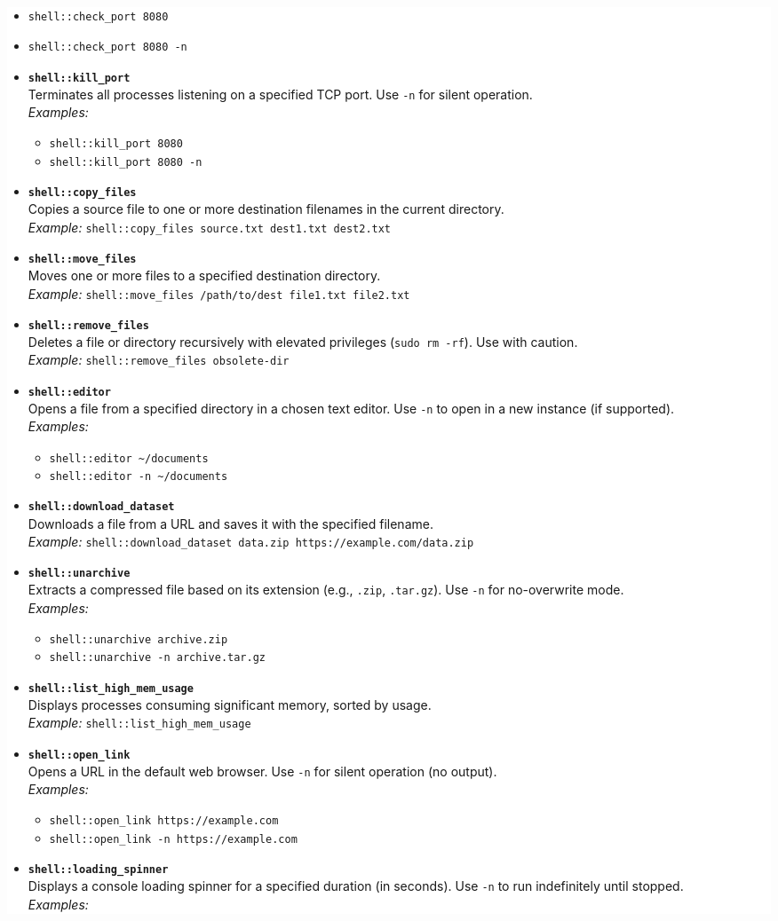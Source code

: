   - `shell::check_port 8080`
  - `shell::check_port 8080 -n`

- **`shell::kill_port`**  
  Terminates all processes listening on a specified TCP port. Use `-n` for silent operation.  
  _Examples:_

  - `shell::kill_port 8080`
  - `shell::kill_port 8080 -n`

- **`shell::copy_files`**  
  Copies a source file to one or more destination filenames in the current directory.  
  _Example:_ `shell::copy_files source.txt dest1.txt dest2.txt`

- **`shell::move_files`**  
  Moves one or more files to a specified destination directory.  
  _Example:_ `shell::move_files /path/to/dest file1.txt file2.txt`

- **`shell::remove_files`**  
  Deletes a file or directory recursively with elevated privileges (`sudo rm -rf`). Use with caution.  
  _Example:_ `shell::remove_files obsolete-dir`

- **`shell::editor`**  
  Opens a file from a specified directory in a chosen text editor. Use `-n` to open in a new instance (if supported).  
  _Examples:_

  - `shell::editor ~/documents`
  - `shell::editor -n ~/documents`

- **`shell::download_dataset`**  
  Downloads a file from a URL and saves it with the specified filename.  
  _Example:_ `shell::download_dataset data.zip https://example.com/data.zip`

- **`shell::unarchive`**  
  Extracts a compressed file based on its extension (e.g., `.zip`, `.tar.gz`). Use `-n` for no-overwrite mode.  
  _Examples:_

  - `shell::unarchive archive.zip`
  - `shell::unarchive -n archive.tar.gz`

- **`shell::list_high_mem_usage`**  
  Displays processes consuming significant memory, sorted by usage.  
  _Example:_ `shell::list_high_mem_usage`

- **`shell::open_link`**  
  Opens a URL in the default web browser. Use `-n` for silent operation (no output).  
  _Examples:_

  - `shell::open_link https://example.com`
  - `shell::open_link -n https://example.com`

- **`shell::loading_spinner`**  
  Displays a console loading spinner for a specified duration (in seconds). Use `-n` to run indefinitely until stopped.  
  _Examples:_
